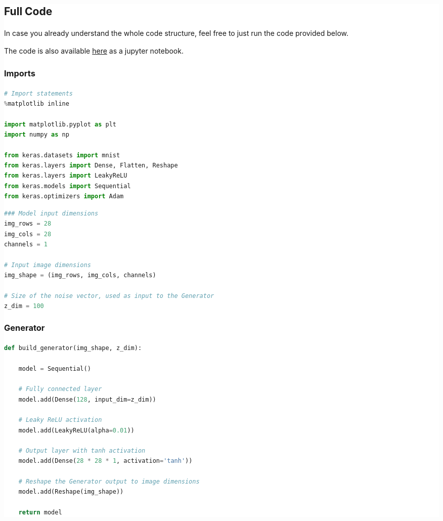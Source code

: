 ## Full Code
In case you already understand the whole code structure, feel free to just run the code provided below.

The code is also available [here](https://github.com/luispengler/me/blob/main/static/blog/practice-understanding-gans/GAN.ipynb) as a jupyter notebook.

### Imports

```python {linenos=true}
# Import statements
%matplotlib inline

import matplotlib.pyplot as plt
import numpy as np

from keras.datasets import mnist
from keras.layers import Dense, Flatten, Reshape
from keras.layers import LeakyReLU
from keras.models import Sequential
from keras.optimizers import Adam

```


```python {linenos=true}
### Model input dimensions
img_rows = 28
img_cols = 28
channels = 1

# Input image dimensions
img_shape = (img_rows, img_cols, channels)

# Size of the noise vector, used as input to the Generator
z_dim = 100
```

### Generator

```python {linenos=true}
def build_generator(img_shape, z_dim):

    model = Sequential()

    # Fully connected layer
    model.add(Dense(128, input_dim=z_dim))

    # Leaky ReLU activation
    model.add(LeakyReLU(alpha=0.01))

    # Output layer with tanh activation
    model.add(Dense(28 * 28 * 1, activation='tanh'))

    # Reshape the Generator output to image dimensions
    model.add(Reshape(img_shape))

    return model

```
